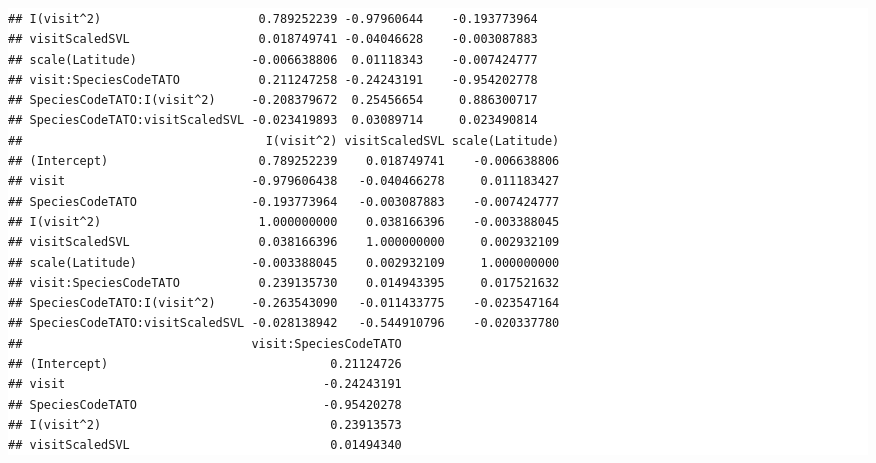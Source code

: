     ## I(visit^2)                      0.789252239 -0.97960644    -0.193773964
    ## visitScaledSVL                  0.018749741 -0.04046628    -0.003087883
    ## scale(Latitude)                -0.006638806  0.01118343    -0.007424777
    ## visit:SpeciesCodeTATO           0.211247258 -0.24243191    -0.954202778
    ## SpeciesCodeTATO:I(visit^2)     -0.208379672  0.25456654     0.886300717
    ## SpeciesCodeTATO:visitScaledSVL -0.023419893  0.03089714     0.023490814
    ##                                  I(visit^2) visitScaledSVL scale(Latitude)
    ## (Intercept)                     0.789252239    0.018749741    -0.006638806
    ## visit                          -0.979606438   -0.040466278     0.011183427
    ## SpeciesCodeTATO                -0.193773964   -0.003087883    -0.007424777
    ## I(visit^2)                      1.000000000    0.038166396    -0.003388045
    ## visitScaledSVL                  0.038166396    1.000000000     0.002932109
    ## scale(Latitude)                -0.003388045    0.002932109     1.000000000
    ## visit:SpeciesCodeTATO           0.239135730    0.014943395     0.017521632
    ## SpeciesCodeTATO:I(visit^2)     -0.263543090   -0.011433775    -0.023547164
    ## SpeciesCodeTATO:visitScaledSVL -0.028138942   -0.544910796    -0.020337780
    ##                                visit:SpeciesCodeTATO
    ## (Intercept)                               0.21124726
    ## visit                                    -0.24243191
    ## SpeciesCodeTATO                          -0.95420278
    ## I(visit^2)                                0.23913573
    ## visitScaledSVL                            0.01494340